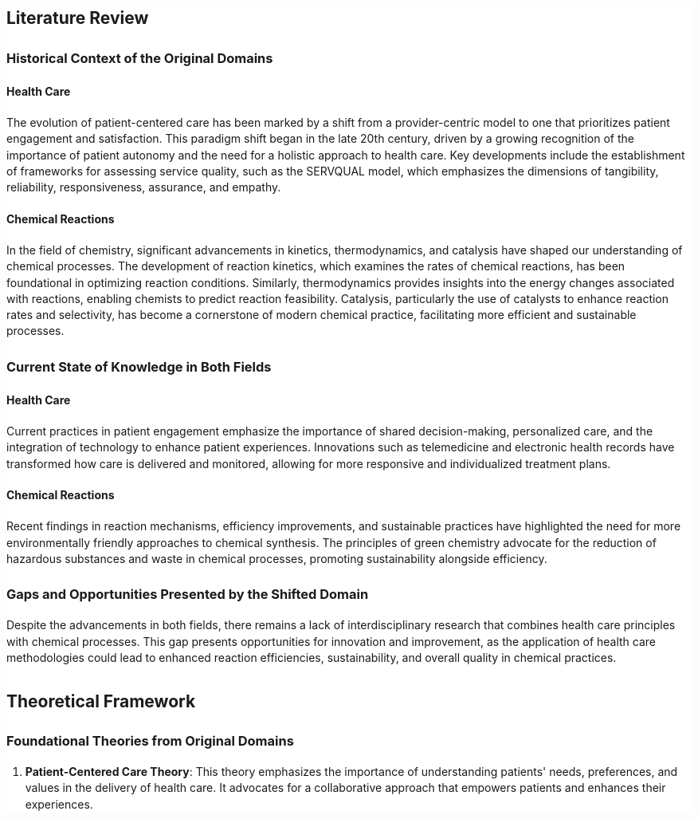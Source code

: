 ## Literature Review

### Historical Context of the Original Domains

#### Health Care

The evolution of patient-centered care has been marked by a shift from a provider-centric model to one that prioritizes patient engagement and satisfaction. This paradigm shift began in the late 20th century, driven by a growing recognition of the importance of patient autonomy and the need for a holistic approach to health care. Key developments include the establishment of frameworks for assessing service quality, such as the SERVQUAL model, which emphasizes the dimensions of tangibility, reliability, responsiveness, assurance, and empathy.

#### Chemical Reactions

In the field of chemistry, significant advancements in kinetics, thermodynamics, and catalysis have shaped our understanding of chemical processes. The development of reaction kinetics, which examines the rates of chemical reactions, has been foundational in optimizing reaction conditions. Similarly, thermodynamics provides insights into the energy changes associated with reactions, enabling chemists to predict reaction feasibility. Catalysis, particularly the use of catalysts to enhance reaction rates and selectivity, has become a cornerstone of modern chemical practice, facilitating more efficient and sustainable processes.

### Current State of Knowledge in Both Fields

#### Health Care

Current practices in patient engagement emphasize the importance of shared decision-making, personalized care, and the integration of technology to enhance patient experiences. Innovations such as telemedicine and electronic health records have transformed how care is delivered and monitored, allowing for more responsive and individualized treatment plans.

#### Chemical Reactions

Recent findings in reaction mechanisms, efficiency improvements, and sustainable practices have highlighted the need for more environmentally friendly approaches to chemical synthesis. The principles of green chemistry advocate for the reduction of hazardous substances and waste in chemical processes, promoting sustainability alongside efficiency.

### Gaps and Opportunities Presented by the Shifted Domain

Despite the advancements in both fields, there remains a lack of interdisciplinary research that combines health care principles with chemical processes. This gap presents opportunities for innovation and improvement, as the application of health care methodologies could lead to enhanced reaction efficiencies, sustainability, and overall quality in chemical practices.

## Theoretical Framework

### Foundational Theories from Original Domains

1. **Patient-Centered Care Theory**: This theory emphasizes the importance of understanding patients' needs, preferences, and values in the delivery of health care. It advocates for a collaborative approach that empowers patients and enhances their experiences.
   